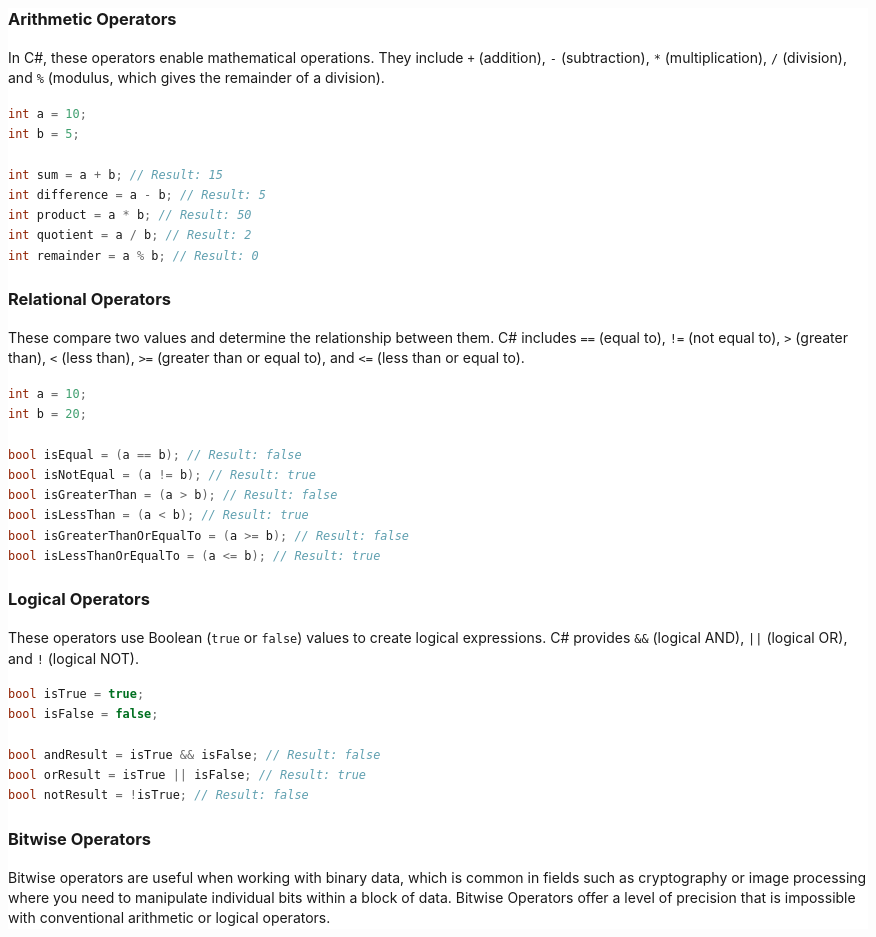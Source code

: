 ### Arithmetic Operators

In C#, these operators enable mathematical operations. They include `+` (addition), `-` (subtraction), `*` (multiplication), `/` (division), and `%` (modulus, which gives the remainder of a division).

```csharp
int a = 10;
int b = 5;

int sum = a + b; // Result: 15
int difference = a - b; // Result: 5
int product = a * b; // Result: 50
int quotient = a / b; // Result: 2
int remainder = a % b; // Result: 0
```


### Relational Operators

These compare two values and determine the relationship between them. C# includes `==` (equal to), `!=` (not equal to), `>` (greater than), `<` (less than), `>=` (greater than or equal to), and `<=` (less than or equal to).

```csharp
int a = 10;
int b = 20;

bool isEqual = (a == b); // Result: false
bool isNotEqual = (a != b); // Result: true
bool isGreaterThan = (a > b); // Result: false
bool isLessThan = (a < b); // Result: true
bool isGreaterThanOrEqualTo = (a >= b); // Result: false
bool isLessThanOrEqualTo = (a <= b); // Result: true
```

### Logical Operators

These operators use Boolean (`true` or `false`) values to create logical expressions. C# provides `&&` (logical AND), `||` (logical OR), and `!` (logical NOT).

```csharp
bool isTrue = true;
bool isFalse = false;

bool andResult = isTrue && isFalse; // Result: false
bool orResult = isTrue || isFalse; // Result: true
bool notResult = !isTrue; // Result: false
```

### Bitwise Operators

Bitwise operators are useful when working with binary data, which is common in fields such as cryptography or image processing where you need to manipulate individual bits within a block of data. Bitwise Operators offer a level of precision that is impossible with conventional arithmetic or logical operators.
